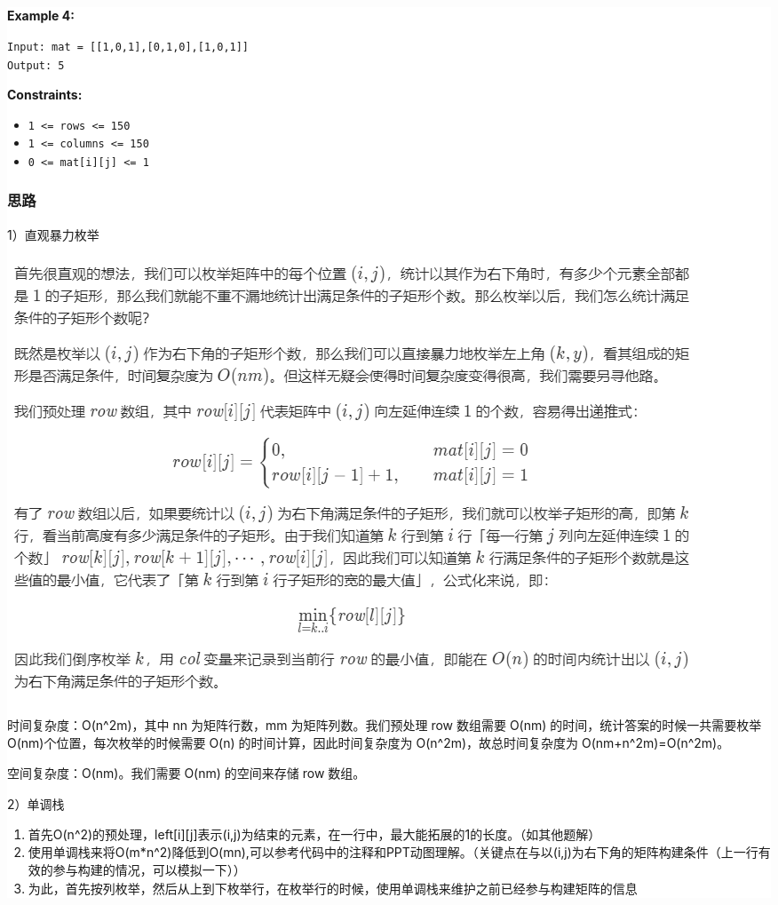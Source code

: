 **Example 4:**

```text
Input: mat = [[1,0,1],[0,1,0],[1,0,1]]
Output: 5
```

**Constraints:**

* `1 <= rows <= 150`
* `1 <= columns <= 150`
* `0 <= mat[i][j] <= 1`

### 思路

1）直观暴力枚举

![](../.gitbook/assets/image%20%28162%29.png)

时间复杂度：O\(n^2m\)，其中 nn 为矩阵行数，mm 为矩阵列数。我们预处理 row 数组需要 O\(nm\) 的时间，统计答案的时候一共需要枚举 O\(nm\)个位置，每次枚举的时候需要 O\(n\) 的时间计算，因此时间复杂度为 O\(n^2m\)，故总时间复杂度为 O\(nm+n^2m\)=O\(n^2m\)。 

空间复杂度：O\(nm\)。我们需要 O\(nm\) 的空间来存储 row 数组。

2）单调栈

1. 首先O\(n^2\)的预处理，left\[i\]\[j\]表示\(i,j\)为结束的元素，在一行中，最大能拓展的1的长度。（如其他题解） 
2. 使用单调栈来将O\(m\*n^2\)降低到O\(mn\),可以参考代码中的注释和PPT动图理解。（关键点在与以\(i,j\)为右下角的矩阵构建条件（上一行有效的参与构建的情况，可以模拟一下）） 
3. 为此，首先按列枚举，然后从上到下枚举行，在枚举行的时候，使用单调栈来维护之前已经参与构建矩阵的信息
